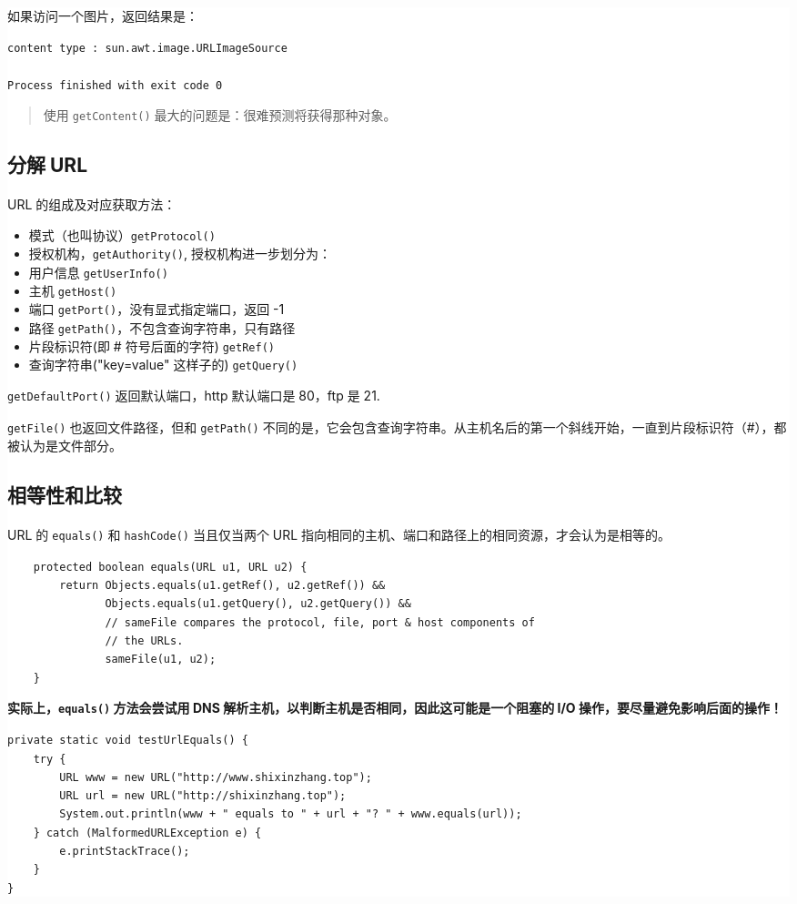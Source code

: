 如果访问一个图片，返回结果是：

```
content type : sun.awt.image.URLImageSource

Process finished with exit code 0
```

> 使用 ``getContent()`` 最大的问题是：很难预测将获得那种对象。


## 分解 URL

URL 的组成及对应获取方法：

- 模式（也叫协议）``getProtocol()``
- 授权机构，``getAuthority()``, 授权机构进一步划分为：
 - 用户信息 ``getUserInfo()``
 - 主机 ``getHost()``
 - 端口 ``getPort()``，没有显式指定端口，返回 -1
- 路径 ``getPath()``，不包含查询字符串，只有路径
- 片段标识符(即 # 符号后面的字符) ``getRef()`` 
- 查询字符串("key=value" 这样子的) ``getQuery()``

``getDefaultPort()`` 返回默认端口，http 默认端口是 80，ftp 是 21.

``getFile()`` 也返回文件路径，但和 ``getPath()`` 不同的是，它会包含查询字符串。从主机名后的第一个斜线开始，一直到片段标识符（#），都被认为是文件部分。


## 相等性和比较

URL 的 ``equals()`` 和 ``hashCode()`` 当且仅当两个 URL 指向相同的主机、端口和路径上的相同资源，才会认为是相等的。

```
    protected boolean equals(URL u1, URL u2) {
        return Objects.equals(u1.getRef(), u2.getRef()) &&
               Objects.equals(u1.getQuery(), u2.getQuery()) &&
               // sameFile compares the protocol, file, port & host components of
               // the URLs.
               sameFile(u1, u2);
    }
```

**实际上，``equals()`` 方法会尝试用 DNS 解析主机，以判断主机是否相同，因此这可能是一个阻塞的 I/O 操作，要尽量避免影响后面的操作！**

```
private static void testUrlEquals() {
    try {
        URL www = new URL("http://www.shixinzhang.top");
        URL url = new URL("http://shixinzhang.top");
        System.out.println(www + " equals to " + url + "? " + www.equals(url));
    } catch (MalformedURLException e) {
        e.printStackTrace();
    }
}
```
